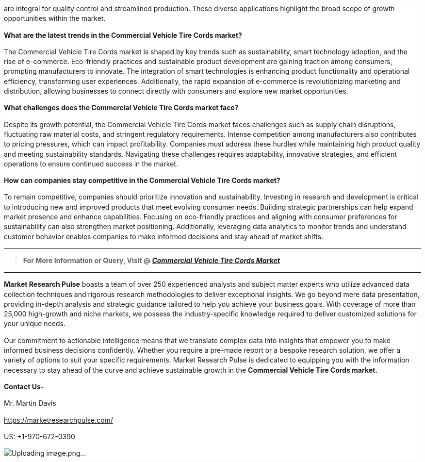 are integral for quality control and streamlined production. These diverse applications highlight the broad scope of growth opportunities within the market.</p><p><strong>What are the latest trends in the Commercial Vehicle Tire Cords market?</strong></p><p>The Commercial Vehicle Tire Cords market is shaped by key trends such as sustainability, smart technology adoption, and the rise of e-commerce. Eco-friendly practices and sustainable product development are gaining traction among consumers, prompting manufacturers to innovate. The integration of smart technologies is enhancing product functionality and operational efficiency, transforming user experiences. Additionally, the rapid expansion of e-commerce is revolutionizing marketing and distribution, allowing businesses to connect directly with consumers and explore new market opportunities.</p><p><strong>What challenges does the Commercial Vehicle Tire Cords market face?</strong></p><p>Despite its growth potential, the Commercial Vehicle Tire Cords market faces challenges such as supply chain disruptions, fluctuating raw material costs, and stringent regulatory requirements. Intense competition among manufacturers also contributes to pricing pressures, which can impact profitability. Companies must address these hurdles while maintaining high product quality and meeting sustainability standards. Navigating these challenges requires adaptability, innovative strategies, and efficient operations to ensure continued success in the market.</p><p><strong>How can companies stay competitive in the Commercial Vehicle Tire Cords market?</strong></p><p>To remain competitive, companies should prioritize innovation and sustainability. Investing in research and development is critical to introducing new and improved products that meet evolving consumer needs. Building strategic partnerships can help expand market presence and enhance capabilities. Focusing on eco-friendly practices and aligning with consumer preferences for sustainability can also strengthen market positioning. Additionally, leveraging data analytics to monitor trends and understand customer behavior enables companies to make informed decisions and stay ahead of market shifts.</p><hr /><blockquote><p><strong>For More Information or Query, Visit @&nbsp;<em><a href="https://marketresearchpulse.com/report/119957/commercial-vehicle-tire-cords-market?utm_source=Linkedin&utm_medium=022">Commercial Vehicle Tire Cords Market</a></em></strong></p></blockquote><hr /><p><strong>Market Research Pulse</strong> boasts a team of over 250 experienced analysts and subject matter experts who utilize advanced data collection techniques and rigorous research methodologies to deliver exceptional insights. We go beyond mere data presentation, providing in-depth analysis and strategic guidance tailored to help you achieve your business goals. With coverage of more than 25,000 high-growth and niche markets, we possess the industry-specific knowledge required to deliver customized solutions for your unique needs.</p><p>Our commitment to actionable intelligence means that we translate complex data into insights that empower you to make informed business decisions confidently. Whether you require a pre-made report or a bespoke research solution, we offer a variety of options to suit your specific requirements. Market Research Pulse is dedicated to equipping you with the information necessary to stay ahead of the curve and achieve sustainable growth in the <strong>Commercial Vehicle Tire Cords market.</strong></p><p><strong>Contact Us-</strong></p><p>Mr. Martin Davis</p><p>https://marketresearchpulse.com/</p><p>US: +1-970-672-0390</p>
![Uploading image.png…]()

